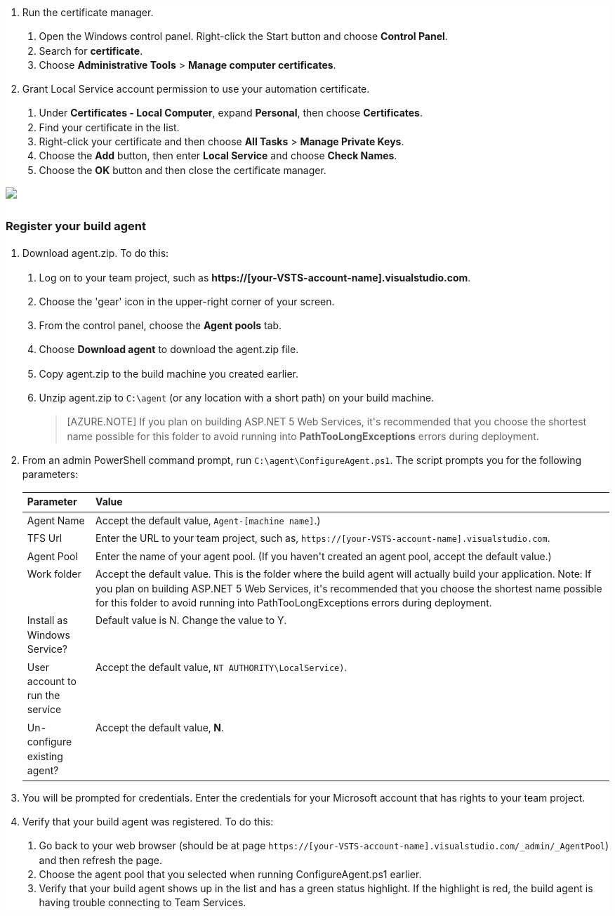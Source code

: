 1.	Run the certificate manager.
    1. Open the Windows control panel. Right-click the Start button and choose **Control Panel**.
    1. Search for **certificate**.
    1. Choose **Administrative Tools** > **Manage computer certificates**.


1.	Grant Local Service account permission to use your automation certificate.
    1.	Under **Certificates - Local Computer**, expand **Personal**, then choose **Certificates**.
    1.	Find your certificate in the list.
    1.	Right-click your certificate and then choose **All Tasks** > **Manage Private Keys**.
    1.	Choose the **Add** button, then enter **Local Service** and choose **Check Names**.
    1.	Choose the **OK** button and then close the certificate manager.

![](./media/service-fabric-set-up-continuous-integration/windows-certificate-manager.png)

### Register your build agent

1.	Download agent.zip. To do this:
    1.	Log on to your team project, such as **https://[your-VSTS-account-name].visualstudio.com**.
    1.	Choose the 'gear' icon in the upper-right corner of your screen.
    1.	From the control panel, choose the **Agent pools** tab.
    1.	Choose **Download agent** to download the agent.zip file.
    1.	Copy agent.zip to the build machine you created earlier.
    1.	Unzip agent.zip to `C:\agent` (or any location with a short path) on your build machine.

        >[AZURE.NOTE] If you plan on building ASP.NET 5 Web Services, it's recommended that you  choose the shortest name possible for this folder to avoid running into **PathTooLongExceptions** errors during deployment.

1.	From an admin PowerShell command prompt, run `C:\agent\ConfigureAgent.ps1`. The script prompts you for the following parameters:

    |Parameter|Value|
    |---|---|
    |Agent Name|Accept the default value, `Agent-[machine name]`.)
    |TFS Url|Enter the URL to your team project, such as, `https://[your-VSTS-account-name].visualstudio.com`.
    |Agent Pool|Enter the name of your agent pool. (If you haven't created an agent pool, accept the default value.)|
    |Work folder|Accept the default value. This is the folder where the build agent will actually build your application. Note: If you plan on building ASP.NET 5 Web Services, it's recommended that you choose the shortest name possible for this folder to avoid running into PathTooLongExceptions errors during deployment.|
    |Install as Windows Service?|Default value is N. Change the value to Y.|
    |User account to run the service|Accept the default value, `NT AUTHORITY\LocalService)`.|
    |Un-configure existing agent?|Accept the default value, **N**.|

1. You will be prompted for credentials. Enter the credentials for your Microsoft account that has rights to your team project.
1. Verify that your build agent was registered. To do this:

    1. Go back to your web browser (should be at page `https://[your-VSTS-account-name].visualstudio.com/_admin/_AgentPool`) and then refresh the page.
    1. Choose the agent pool that you selected when running ConfigureAgent.ps1 earlier.
    1. Verify that your build agent shows up in the list and has a green status highlight. If the highlight is red, the build agent is having trouble connecting to Team Services.
